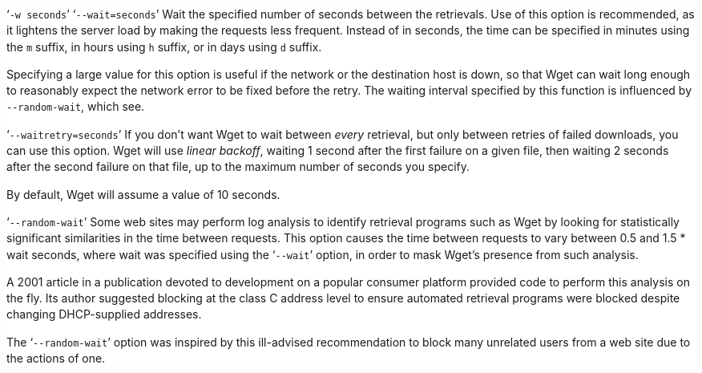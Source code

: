 




‘`-w seconds`’
‘`--wait=seconds`’
Wait the specified number of seconds between the retrievals. Use of
this option is recommended, as it lightens the server load by making the
requests less frequent. Instead of in seconds, the time can be
specified in minutes using the `m` suffix, in hours using `h`
suffix, or in days using `d` suffix.



Specifying a large value for this option is useful if the network or the
destination host is down, so that Wget can wait long enough to
reasonably expect the network error to be fixed before the retry. The
waiting interval specified by this function is influenced by
`--random-wait`, which see.






‘`--waitretry=seconds`’
If you don’t want Wget to wait between *every* retrieval, but only
between retries of failed downloads, you can use this option. Wget will
use *linear backoff*, waiting 1 second after the first failure on a
given file, then waiting 2 seconds after the second failure on that
file, up to the maximum number of seconds you specify.



By default, Wget will assume a value of 10 seconds.






‘`--random-wait`’
Some web sites may perform log analysis to identify retrieval programs
such as Wget by looking for statistically significant similarities in
the time between requests. This option causes the time between requests
to vary between 0.5 and 1.5 * wait seconds, where wait was
specified using the ‘`--wait`’ option, in order to mask Wget’s
presence from such analysis.



A 2001 article in a publication devoted to development on a popular
consumer platform provided code to perform this analysis on the fly.
Its author suggested blocking at the class C address level to ensure
automated retrieval programs were blocked despite changing DHCP-supplied
addresses.



The ‘`--random-wait`’ option was inspired by this ill-advised
recommendation to block many unrelated users from a web site due to the
actions of one.

